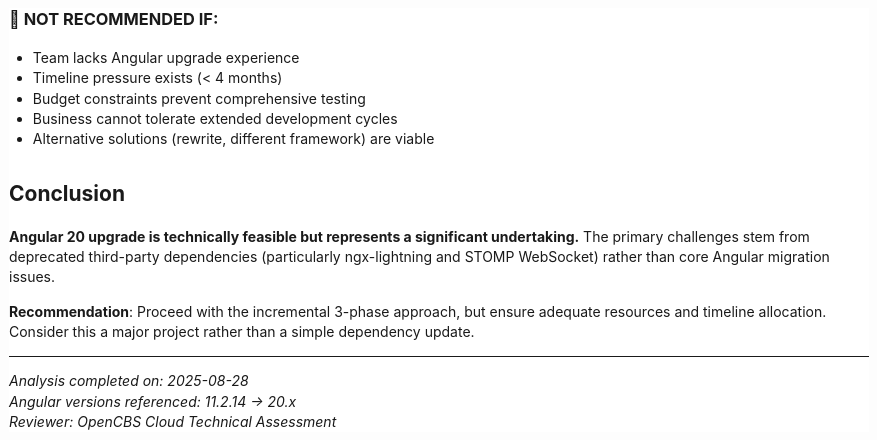 ### 🚫 **NOT RECOMMENDED IF:**
- Team lacks Angular upgrade experience
- Timeline pressure exists (< 4 months)
- Budget constraints prevent comprehensive testing
- Business cannot tolerate extended development cycles
- Alternative solutions (rewrite, different framework) are viable

## Conclusion

**Angular 20 upgrade is technically feasible but represents a significant undertaking.** The primary challenges stem from deprecated third-party dependencies (particularly ngx-lightning and STOMP WebSocket) rather than core Angular migration issues.

**Recommendation**: Proceed with the incremental 3-phase approach, but ensure adequate resources and timeline allocation. Consider this a major project rather than a simple dependency update.

---

*Analysis completed on: 2025-08-28*  
*Angular versions referenced: 11.2.14 → 20.x*  
*Reviewer: OpenCBS Cloud Technical Assessment*